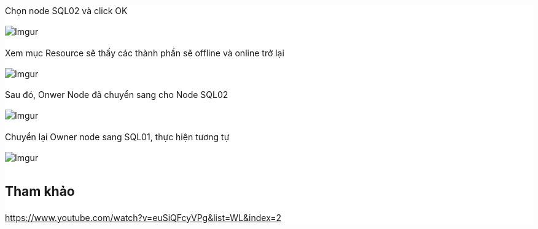 Chọn node SQL02 và click OK

![Imgur](https://i.imgur.com/kr4rDq5.png)

Xem mục Resource sẽ thấy các thành phần sẽ offline và online trở lại

![Imgur](https://i.imgur.com/6TkNC2b.png)

Sau đó, Onwer Node đã chuyển sang cho Node SQL02

![Imgur](https://i.imgur.com/Ul0mKz8.png)

Chuyển lại Owner node sang SQL01, thực hiện tương tự

![Imgur](https://i.imgur.com/nq0UPV5.png)

## Tham khảo

https://www.youtube.com/watch?v=euSiQFcyVPg&list=WL&index=2